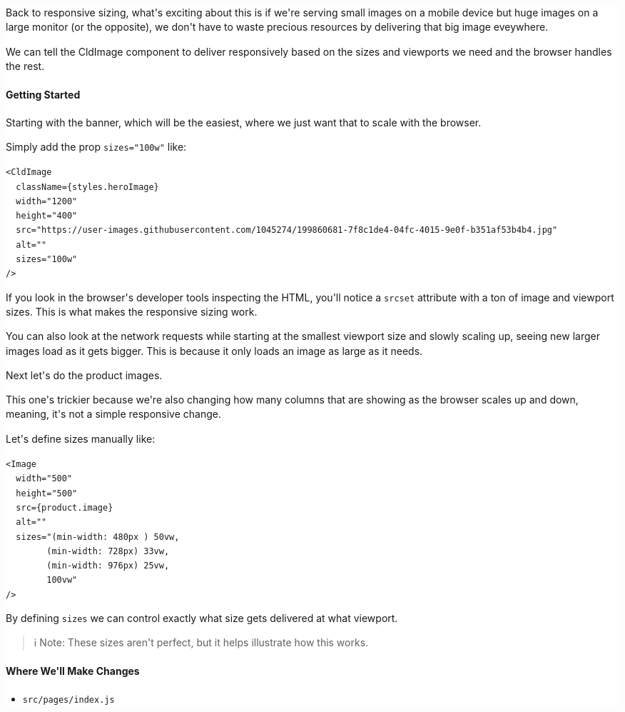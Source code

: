 Back to responsive sizing, what's exciting about this is if we're serving small images on a mobile device but huge images on a large monitor (or the opposite), we don't have to waste precious resources by delivering that big image eveywhere.

We can tell the CldImage component to deliver responsively based on the sizes and viewports we need and the browser handles the rest.

#### Getting Started

Starting with the banner, which will be the easiest, where we just want that to scale with the browser.

Simply add the prop `sizes="100w"` like:

```
<CldImage
  className={styles.heroImage}
  width="1200"
  height="400"
  src="https://user-images.githubusercontent.com/1045274/199860681-7f8c1de4-04fc-4015-9e0f-b351af53b4b4.jpg"
  alt=""
  sizes="100w"
/>
```

If you look in the browser's developer tools inspecting the HTML, you'll notice a `srcset` attribute with a ton of image and viewport sizes. This is what makes the responsive sizing work.

You can also look at the network requests while starting at the smallest viewport size and slowly scaling up, seeing new larger images load as it gets bigger. This is because it only loads an image as large as it needs.

Next let's do the product images.

This one's trickier because we're also changing how many columns that are showing as the browser scales up and down, meaning, it's not a simple responsive change.

Let's define sizes manually like:

```
<Image
  width="500"
  height="500"
  src={product.image}
  alt=""
  sizes="(min-width: 480px ) 50vw,
        (min-width: 728px) 33vw,
        (min-width: 976px) 25vw,
        100vw"
/>
```

By defining `sizes` we can control exactly what size gets delivered at what viewport.

> ℹ️ Note: These sizes aren't perfect, but it helps illustrate how this works.

#### Where We'll Make Changes
* `src/pages/index.js`
